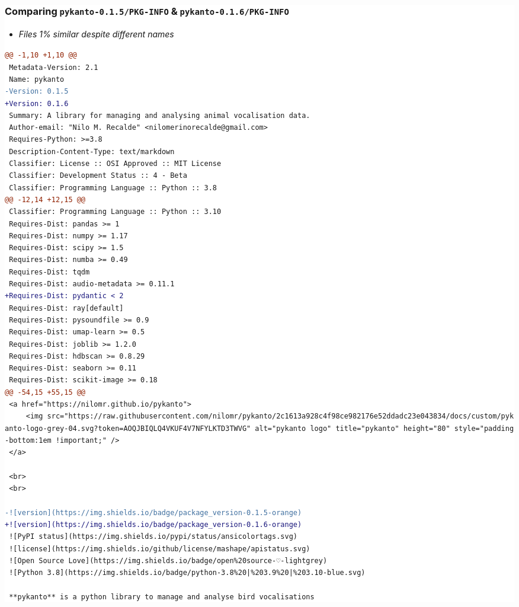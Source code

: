 ### Comparing `pykanto-0.1.5/PKG-INFO` & `pykanto-0.1.6/PKG-INFO`

 * *Files 1% similar despite different names*

```diff
@@ -1,10 +1,10 @@
 Metadata-Version: 2.1
 Name: pykanto
-Version: 0.1.5
+Version: 0.1.6
 Summary: A library for managing and analysing animal vocalisation data.
 Author-email: "Nilo M. Recalde" <nilomerinorecalde@gmail.com>
 Requires-Python: >=3.8
 Description-Content-Type: text/markdown
 Classifier: License :: OSI Approved :: MIT License
 Classifier: Development Status :: 4 - Beta
 Classifier: Programming Language :: Python :: 3.8
@@ -12,14 +12,15 @@
 Classifier: Programming Language :: Python :: 3.10
 Requires-Dist: pandas >= 1
 Requires-Dist: numpy >= 1.17
 Requires-Dist: scipy >= 1.5
 Requires-Dist: numba >= 0.49
 Requires-Dist: tqdm
 Requires-Dist: audio-metadata >= 0.11.1
+Requires-Dist: pydantic < 2
 Requires-Dist: ray[default]
 Requires-Dist: pysoundfile >= 0.9
 Requires-Dist: umap-learn >= 0.5
 Requires-Dist: joblib >= 1.2.0
 Requires-Dist: hdbscan >= 0.8.29
 Requires-Dist: seaborn >= 0.11
 Requires-Dist: scikit-image >= 0.18
@@ -54,15 +55,15 @@
 <a href="https://nilomr.github.io/pykanto">
     <img src="https://raw.githubusercontent.com/nilomr/pykanto/2c1613a928c4f98ce982176e52ddadc23e043834/docs/custom/pykanto-logo-grey-04.svg?token=AOQJBIQLQ4VKUF4V7NFYLKTD3TWVG" alt="pykanto logo" title="pykanto" height="80" style="padding-bottom:1em !important;" />
 </a>
 
 <br>
 <br>
 
-![version](https://img.shields.io/badge/package_version-0.1.5-orange)
+![version](https://img.shields.io/badge/package_version-0.1.6-orange)
 ![PyPI status](https://img.shields.io/pypi/status/ansicolortags.svg)
 ![license](https://img.shields.io/github/license/mashape/apistatus.svg)
 ![Open Source Love](https://img.shields.io/badge/open%20source-♡-lightgrey)
 ![Python 3.8](https://img.shields.io/badge/python-3.8%20|%203.9%20|%203.10-blue.svg)
 
 **pykanto** is a python library to manage and analyse bird vocalisations
```
